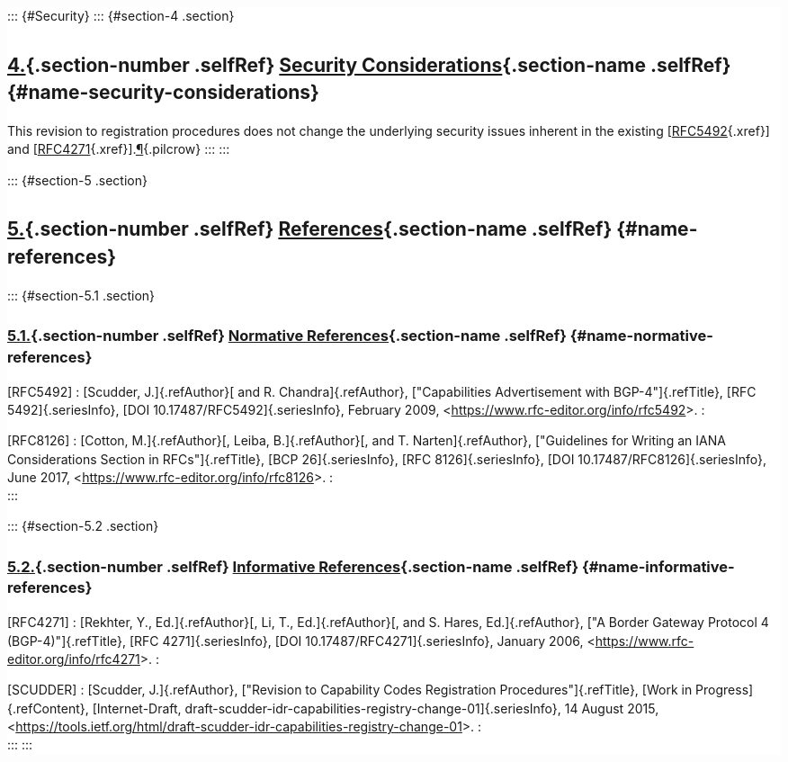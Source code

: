 ::: {#Security}
::: {#section-4 .section}
## [4.](#section-4){.section-number .selfRef} [Security Considerations](#name-security-considerations){.section-name .selfRef} {#name-security-considerations}

This revision to registration procedures does not change the underlying
security issues inherent in the existing \[[RFC5492](#RFC5492){.xref}\]
and \[[RFC4271](#RFC4271){.xref}\].[¶](#section-4-1){.pilcrow}
:::
:::

::: {#section-5 .section}
## [5.](#section-5){.section-number .selfRef} [References](#name-references){.section-name .selfRef} {#name-references}

::: {#section-5.1 .section}
### [5.1.](#section-5.1){.section-number .selfRef} [Normative References](#name-normative-references){.section-name .selfRef} {#name-normative-references}

\[RFC5492\]
:   [Scudder, J.]{.refAuthor}[ and R. Chandra]{.refAuthor},
    [\"Capabilities Advertisement with BGP-4\"]{.refTitle}, [RFC
    5492]{.seriesInfo}, [DOI 10.17487/RFC5492]{.seriesInfo}, February
    2009, \<<https://www.rfc-editor.org/info/rfc5492>\>.
:   

\[RFC8126\]
:   [Cotton, M.]{.refAuthor}[, Leiba, B.]{.refAuthor}[, and T.
    Narten]{.refAuthor}, [\"Guidelines for Writing an IANA
    Considerations Section in RFCs\"]{.refTitle}, [BCP 26]{.seriesInfo},
    [RFC 8126]{.seriesInfo}, [DOI 10.17487/RFC8126]{.seriesInfo}, June
    2017, \<<https://www.rfc-editor.org/info/rfc8126>\>.
:   
:::

::: {#section-5.2 .section}
### [5.2.](#section-5.2){.section-number .selfRef} [Informative References](#name-informative-references){.section-name .selfRef} {#name-informative-references}

\[RFC4271\]
:   [Rekhter, Y., Ed.]{.refAuthor}[, Li, T., Ed.]{.refAuthor}[, and S.
    Hares, Ed.]{.refAuthor}, [\"A Border Gateway Protocol 4
    (BGP-4)\"]{.refTitle}, [RFC 4271]{.seriesInfo}, [DOI
    10.17487/RFC4271]{.seriesInfo}, January 2006,
    \<<https://www.rfc-editor.org/info/rfc4271>\>.
:   

\[SCUDDER\]
:   [Scudder, J.]{.refAuthor}, [\"Revision to Capability Codes
    Registration Procedures\"]{.refTitle}, [Work in
    Progress]{.refContent}, [Internet-Draft,
    draft-scudder-idr-capabilities-registry-change-01]{.seriesInfo}, 14
    August 2015,
    \<<https://tools.ietf.org/html/draft-scudder-idr-capabilities-registry-change-01>\>.
:   
:::
:::
